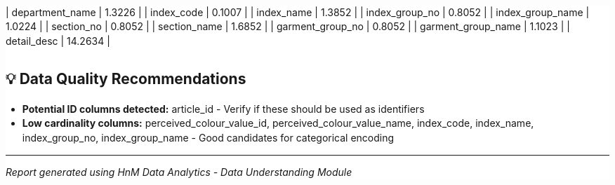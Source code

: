 | department_name | 1.3226 |
| index_code | 0.1007 |
| index_name | 1.3852 |
| index_group_no | 0.8052 |
| index_group_name | 1.0224 |
| section_no | 0.8052 |
| section_name | 1.6852 |
| garment_group_no | 0.8052 |
| garment_group_name | 1.1023 |
| detail_desc | 14.2634 |

## 💡 Data Quality Recommendations
- **Potential ID columns detected:** article_id - Verify if these should be used as identifiers
- **Low cardinality columns:** perceived_colour_value_id, perceived_colour_value_name, index_code, index_name, index_group_no, index_group_name - Good candidates for categorical encoding

---
*Report generated using HnM Data Analytics - Data Understanding Module*